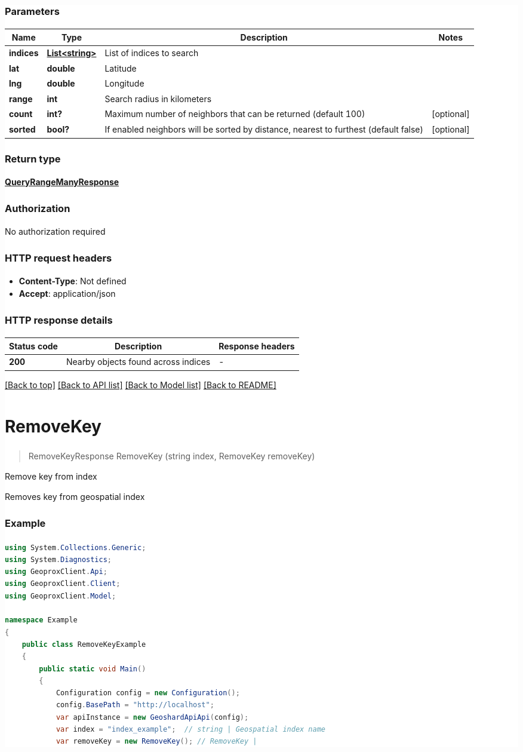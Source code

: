 ### Parameters

| Name | Type | Description | Notes |
|------|------|-------------|-------|
| **indices** | [**List&lt;string&gt;**](string.md) | List of indices to search |  |
| **lat** | **double** | Latitude |  |
| **lng** | **double** | Longitude |  |
| **range** | **int** | Search radius in kilometers |  |
| **count** | **int?** | Maximum number of neighbors that can be returned (default 100) | [optional]  |
| **sorted** | **bool?** | If enabled neighbors will be sorted by distance, nearest to furthest (default false) | [optional]  |

### Return type

[**QueryRangeManyResponse**](QueryRangeManyResponse.md)

### Authorization

No authorization required

### HTTP request headers

 - **Content-Type**: Not defined
 - **Accept**: application/json


### HTTP response details
| Status code | Description | Response headers |
|-------------|-------------|------------------|
| **200** | Nearby objects found across indices |  -  |

[[Back to top]](#) [[Back to API list]](../README.md#documentation-for-api-endpoints) [[Back to Model list]](../README.md#documentation-for-models) [[Back to README]](../README.md)

<a id="removekey"></a>
# **RemoveKey**
> RemoveKeyResponse RemoveKey (string index, RemoveKey removeKey)

Remove key from index

Removes key from geospatial index

### Example
```csharp
using System.Collections.Generic;
using System.Diagnostics;
using GeoproxClient.Api;
using GeoproxClient.Client;
using GeoproxClient.Model;

namespace Example
{
    public class RemoveKeyExample
    {
        public static void Main()
        {
            Configuration config = new Configuration();
            config.BasePath = "http://localhost";
            var apiInstance = new GeoshardApiApi(config);
            var index = "index_example";  // string | Geospatial index name
            var removeKey = new RemoveKey(); // RemoveKey | 
```